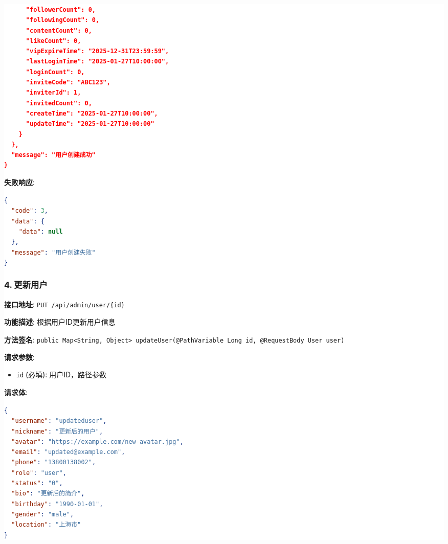 ```json
      "followerCount": 0,
      "followingCount": 0,
      "contentCount": 0,
      "likeCount": 0,
      "vipExpireTime": "2025-12-31T23:59:59",
      "lastLoginTime": "2025-01-27T10:00:00",
      "loginCount": 0,
      "inviteCode": "ABC123",
      "inviterId": 1,
      "invitedCount": 0,
      "createTime": "2025-01-27T10:00:00",
      "updateTime": "2025-01-27T10:00:00"
    }
  },
  "message": "用户创建成功"
}
```

**失败响应**:
```json
{
  "code": 3,
  "data": {
    "data": null
  },
  "message": "用户创建失败"
}
```

### 4. 更新用户

**接口地址**: `PUT /api/admin/user/{id}`

**功能描述**: 根据用户ID更新用户信息

**方法签名**: `public Map<String, Object> updateUser(@PathVariable Long id, @RequestBody User user)`

**请求参数**:
- `id` (必填): 用户ID，路径参数

**请求体**:
```json
{
  "username": "updateduser",
  "nickname": "更新后的用户",
  "avatar": "https://example.com/new-avatar.jpg",
  "email": "updated@example.com",
  "phone": "13800138002",
  "role": "user",
  "status": "0",
  "bio": "更新后的简介",
  "birthday": "1990-01-01",
  "gender": "male",
  "location": "上海市"
}
```
